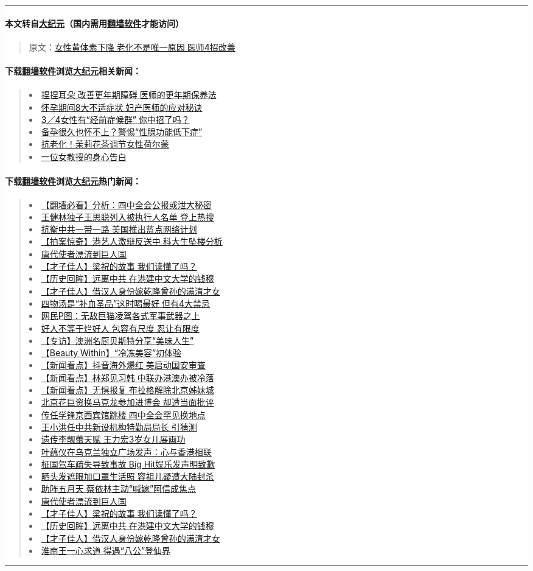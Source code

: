 <hr>

#### 本文转自<a href="http://www.epochtimes.com">大纪元</a>（国内需用<a href="https://git.io/JesJV">翻墙软件</a>才能访问）
> 原文：<a href="http://www.epochtimes.com/gb/19/11/4/n11632939.htm">女性黄体素下降 老化不是唯一原因 医师4招改善</a>


#### 下载<a href="https://git.io/JesJV">翻墙软件</a>浏览<a href="http://www.epochtimes.com">大纪元</a>相关新闻：
> <li><a href="http://www.epochtimes.com/gb/19/5/23/n11275913.htm">捏捏耳朵 改善更年期障碍 医师的更年期保养法</a></li>
> <li><a href="http://www.epochtimes.com/gb/18/4/13/n10302157.htm">怀孕期间8大不适症状 妇产医师的应对秘诀</a></li>
> <li><a href="http://www.epochtimes.com/gb/18/1/28/n10094016.htm">3／4女性有“经前症候群” 你中招了吗？</a></li>
> <li><a href="http://www.epochtimes.com/gb/17/9/15/n9633263.htm">备孕很久也怀不上？警惕“性腺功能低下症”</a></li>
> <li><a href="http://www.epochtimes.com/gb/16/5/31/n7949900.htm">抗老化！茉莉花茶调节女性荷尔蒙</a></li>
> <li><a href="http://www.epochtimes.com/gb/5/6/6/n945348.htm">一位女教授的身心告白</a></li>

#### 下载<a href="https://git.io/JesJV">翻墙软件</a>浏览<a href="http://www.epochtimes.com">大纪元</a>热门新闻：
> <li><a href="http://www.epochtimes.com/gb/19/11/6/n11636278.htm">【翻墙必看】分析：四中全会公报或泄大秘密</a></li>
> <li><a href="http://www.epochtimes.com/gb/19/11/6/n11636669.htm">王健林独子王思聪列入被执行人名单 登上热搜</a></li>
> <li><a href="http://www.epochtimes.com/gb/19/11/6/n11636400.htm">抗衡中共一带一路 美国推出蓝点网络计划</a></li>
> <li><a href="http://www.epochtimes.com/gb/19/11/6/n11636316.htm">【拍案惊奇】港艺人激辩反送中 科大生坠楼分析</a></li>
> <li><a href="http://www.epochtimes.com/gb/19/10/11/n11582046.htm">唐代使者漂流到巨人国</a></li>
> <li><a href="http://www.epochtimes.com/gb/19/10/25/n11612042.htm">【才子佳人】梁祝的故事 我们读懂了吗？</a></li>
> <li><a href="http://www.epochtimes.com/gb/19/10/28/n11617434.htm">【历史回眸】远离中共 在港建中文大学的钱穆</a></li>
> <li><a href="http://www.epochtimes.com/gb/19/10/31/n11625562.htm">【才子佳人】借汉人身份嫁乾隆曾孙的满清才女</a></li>
> <li><a href="http://www.epochtimes.com/gb/19/11/6/n11636256.htm">四物汤是“补血圣品”这时喝最好 但有4大禁忌</a></li>
> <li><a href="http://www.epochtimes.com/gb/19/11/6/n11636609.htm">网民P图：无敌巨猫凌驾各式军事武器之上</a></li>
> <li><a href="http://www.epochtimes.com/gb/19/11/3/n11630099.htm">好人不等于烂好人 包容有尺度 忍让有限度</a></li>
> <li><a href="http://www.epochtimes.com/gb/19/11/5/n11634703.htm">【专访】澳洲名厨贝斯特分享“美味人生”</a></li>
> <li><a href="http://www.epochtimes.com/gb/19/11/6/n11637489.htm">【Beauty Within】“冷冻美容”初体验</a></li>
> <li><a href="http://www.epochtimes.com/gb/19/11/5/n11635671.htm">【新闻看点】抖音海外爆红 美启动国安审查</a></li>
> <li><a href="http://www.epochtimes.com/gb/19/11/6/n11637799.htm">【新闻看点】林郑见习韩 中联办港澳办被冷落</a></li>
> <li><a href="http://www.epochtimes.com/gb/19/11/4/n11633107.htm">【新闻看点】无惧报复 布拉格解除北京姊妹城</a></li>
> <li><a href="http://www.epochtimes.com/gb/19/11/5/n11635571.htm">北京花巨资换马克龙参加进博会 却遭当面批评</a></li>
> <li><a href="http://www.epochtimes.com/gb/19/11/5/n11633778.htm">传任学锋京西宾馆跳楼 四中全会罕见换地点</a></li>
> <li><a href="http://www.epochtimes.com/gb/19/11/5/n11635931.htm">王小洪任中共新设机构特勤局局长 引猜测</a></li>
> <li><a href="http://www.epochtimes.com/gb/19/11/3/n11631219.htm">遗传李靓蕾天赋 王力宏3岁女儿展画功</a></li>
> <li><a href="http://www.epochtimes.com/gb/19/11/4/n11632910.htm">叶蕴仪在乌克兰独立广场发声：心与香港相联</a></li>
> <li><a href="http://www.epochtimes.com/gb/19/11/4/n11631669.htm">柾国驾车疏失导致事故 Big Hit娱乐发声明致歉</a></li>
> <li><a href="http://www.epochtimes.com/gb/19/11/5/n11635562.htm">晒头发遮眼加口罩生活照 容祖儿疑遭大陆封杀</a></li>
> <li><a href="http://www.epochtimes.com/gb/19/11/4/n11631717.htm">助阵五月天 蔡依林主动“喊嫁”阿信成焦点</a></li>
> <li><a href="http://www.epochtimes.com/gb/19/10/11/n11582046.htm">唐代使者漂流到巨人国</a></li>
> <li><a href="http://www.epochtimes.com/gb/19/10/25/n11612042.htm">【才子佳人】梁祝的故事 我们读懂了吗？</a></li>
> <li><a href="http://www.epochtimes.com/gb/19/10/28/n11617434.htm">【历史回眸】远离中共 在港建中文大学的钱穆</a></li>
> <li><a href="http://www.epochtimes.com/gb/19/10/31/n11625562.htm">【才子佳人】借汉人身份嫁乾隆曾孙的满清才女</a></li>
> <li><a href="http://www.epochtimes.com/gb/19/10/28/n11617442.htm">淮南王一心求道 得遇“八公”登仙界</a></li>
<hr>
